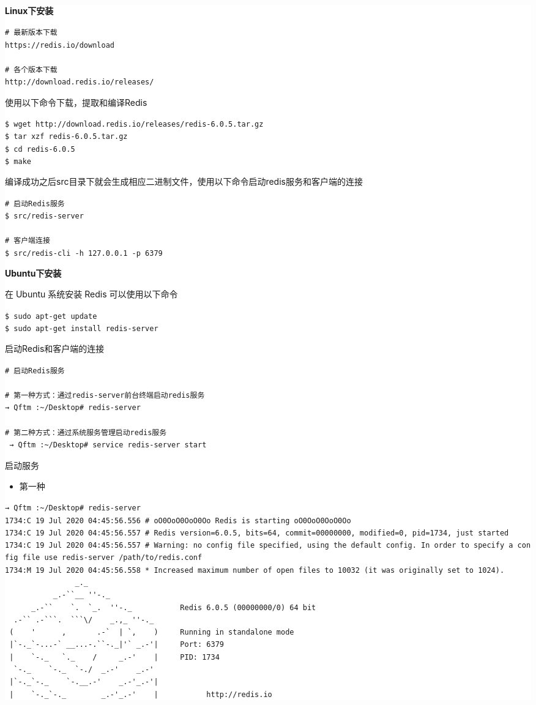 <a class="reference-link" name="Linux%E4%B8%8B%E5%AE%89%E8%A3%85"></a>**Linux下安装**

```
# 最新版本下载
https://redis.io/download

# 各个版本下载
http://download.redis.io/releases/
```

使用以下命令下载，提取和编译Redis

```
$ wget http://download.redis.io/releases/redis-6.0.5.tar.gz
$ tar xzf redis-6.0.5.tar.gz
$ cd redis-6.0.5
$ make
```

编译成功之后src目录下就会生成相应二进制文件，使用以下命令启动redis服务和客户端的连接

```
# 启动Redis服务
$ src/redis-server

# 客户端连接
$ src/redis-cli -h 127.0.0.1 -p 6379
```

<a class="reference-link" name="Ubuntu%E4%B8%8B%E5%AE%89%E8%A3%85"></a>**Ubuntu下安装**

在 Ubuntu 系统安装 Redis 可以使用以下命令

```
$ sudo apt-get update
$ sudo apt-get install redis-server
```

启动Redis和客户端的连接

```
# 启动Redis服务

# 第一种方式：通过redis-server前台终端启动redis服务
→ Qftm :~/Desktop# redis-server

# 第二种方式：通过系统服务管理启动redis服务
 → Qftm :~/Desktop# service redis-server start
```

启动服务
- 第一种
```
→ Qftm :~/Desktop# redis-server 
1734:C 19 Jul 2020 04:45:56.556 # oO0OoO0OoO0Oo Redis is starting oO0OoO0OoO0Oo
1734:C 19 Jul 2020 04:45:56.557 # Redis version=6.0.5, bits=64, commit=00000000, modified=0, pid=1734, just started
1734:C 19 Jul 2020 04:45:56.557 # Warning: no config file specified, using the default config. In order to specify a config file use redis-server /path/to/redis.conf
1734:M 19 Jul 2020 04:45:56.558 * Increased maximum number of open files to 10032 (it was originally set to 1024).
                _._                                                  
           _.-``__ ''-._                                             
      _.-``    `.  `_.  ''-._           Redis 6.0.5 (00000000/0) 64 bit
  .-`` .-```.  ```\/    _.,_ ''-._                                   
 (    '      ,       .-`  | `,    )     Running in standalone mode
 |`-._`-...-` __...-.``-._|'` _.-'|     Port: 6379
 |    `-._   `._    /     _.-'    |     PID: 1734
  `-._    `-._  `-./  _.-'    _.-'                                   
 |`-._`-._    `-.__.-'    _.-'_.-'|                                  
 |    `-._`-._        _.-'_.-'    |           http://redis.io        
```